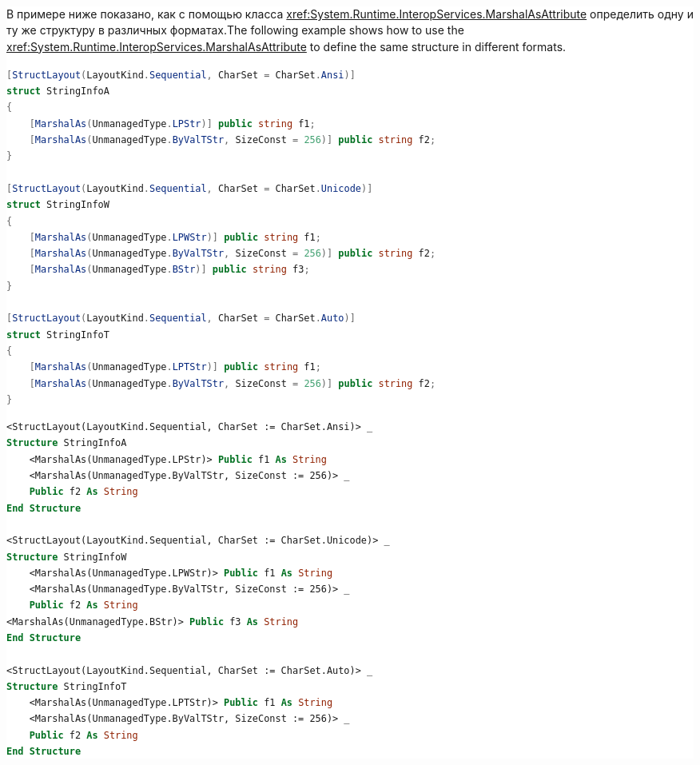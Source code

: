 <span data-ttu-id="3b131-159">В примере ниже показано, как с помощью класса <xref:System.Runtime.InteropServices.MarshalAsAttribute> определить одну и ту же структуру в различных форматах.</span><span class="sxs-lookup"><span data-stu-id="3b131-159">The following example shows how to use the <xref:System.Runtime.InteropServices.MarshalAsAttribute> to define the same structure in different formats.</span></span>

```csharp
[StructLayout(LayoutKind.Sequential, CharSet = CharSet.Ansi)]
struct StringInfoA
{
    [MarshalAs(UnmanagedType.LPStr)] public string f1;
    [MarshalAs(UnmanagedType.ByValTStr, SizeConst = 256)] public string f2;
}

[StructLayout(LayoutKind.Sequential, CharSet = CharSet.Unicode)]
struct StringInfoW
{
    [MarshalAs(UnmanagedType.LPWStr)] public string f1;
    [MarshalAs(UnmanagedType.ByValTStr, SizeConst = 256)] public string f2;
    [MarshalAs(UnmanagedType.BStr)] public string f3;
}

[StructLayout(LayoutKind.Sequential, CharSet = CharSet.Auto)]
struct StringInfoT
{
    [MarshalAs(UnmanagedType.LPTStr)] public string f1;
    [MarshalAs(UnmanagedType.ByValTStr, SizeConst = 256)] public string f2;
}
```

```vb
<StructLayout(LayoutKind.Sequential, CharSet := CharSet.Ansi)> _
Structure StringInfoA
    <MarshalAs(UnmanagedType.LPStr)> Public f1 As String
    <MarshalAs(UnmanagedType.ByValTStr, SizeConst := 256)> _
    Public f2 As String
End Structure

<StructLayout(LayoutKind.Sequential, CharSet := CharSet.Unicode)> _
Structure StringInfoW
    <MarshalAs(UnmanagedType.LPWStr)> Public f1 As String
    <MarshalAs(UnmanagedType.ByValTStr, SizeConst := 256)> _
    Public f2 As String
<MarshalAs(UnmanagedType.BStr)> Public f3 As String
End Structure

<StructLayout(LayoutKind.Sequential, CharSet := CharSet.Auto)> _
Structure StringInfoT
    <MarshalAs(UnmanagedType.LPTStr)> Public f1 As String
    <MarshalAs(UnmanagedType.ByValTStr, SizeConst := 256)> _
    Public f2 As String
End Structure
```
